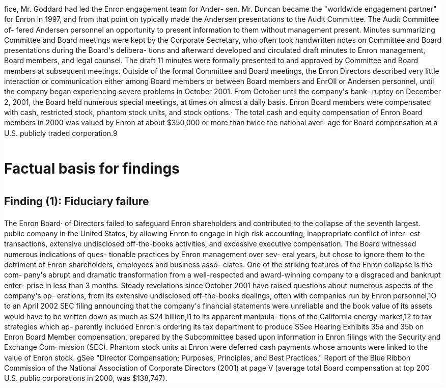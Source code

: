 fice, Mr. Goddard had led the Enron engagement team for Ander-
sen. Mr. Duncan became the "worldwide engagement partner" for 
Enron in 1997, and from that point on typically made the Andersen 
presentations to the Audit Committee. The Audit Committee of-
fered Andersen personnel an opportunity to present information to 
them without management present. 
Minutes summarizing Committee and Board meetings were kept 
by the Corporate Secretary, who often took handwritten notes on 
Committee and Board presentations during the Board's delibera-
tions and afterward developed and circulated draft minutes to 
Enron management, Board members, and legal counsel. The draft 
11 
minutes were formally presented to and approved by Committee 
and Board members at subsequent meetings. 
Outside of the formal Committee and Board meetings, the Enron 
Directors described very little interaction or communication either 
among Board members or between Board members and EnrOll or 
Andersen personnel, until the company began experiencing severe 
problems in October 2001. From October until the company's bank-
ruptcy on December 2, 2001, the Board held numerous special 
meetings, at times on almost a daily basis. 
Enron Board members were compensated with cash, restricted 
stock, phantom stock units, and stock options.· The total cash and 
equity compensation of Enron Board members in 2000 was valued 
by Enron at about $350,000 or more than twice the national aver-
age for Board compensation at a U.S. publicly traded corporation.9 

# Factual basis for findings

## Finding (1): Fiduciary failure

The Enron Board· of Directors failed to 
safeguard Enron shareholders and contributed to 
the collapse of the seventh largest. public company 
in the United States, by allowing Enron to engage in 
high risk accounting, inappropriate conflict of inter-
est transactions, extensive undisclosed off-the-books 
activities, and excessive executive compensation. 
The Board witnessed numerous indications of ques-
tionable practices by Enron management over sev-
eral years, but chose to ignore them to the detriment 
of Enron shareholders, employees and business asso-
ciates. 
One of the striking features of the Enron collapse is the com-
pany's abrupt and dramatic transformation from a well-respected 
and award-winning company to a disgraced and bankrupt enter-
prise in less than 3 months. Steady revelations since October 2001 
have raised questions about numerous aspects of the company's op-
erations, from its extensive undisclosed off-the-books dealings, 
often with companies run by Enron personnel,1O to an April 2002 
SEC filing announcing that the company's financial statements 
were unreliable and the book value of its assets would have to be 
written down as much as $24 billion,l1 to its apparent manipula-
tions of the California energy market,12 to tax strategies which ap-
parently included Enron's ordering its tax department to produce 
SSee Hearing Exhibits 35a and 35b on Enron Board Member compensation, prepared by the 
Subcommittee based upon information in Enron filings with the Security and Exchange Com· 
mission (SEC). Phantom stock units at Enron were deferred cash payments whose amounts 
were linked to the value of Enron stock. 
gSee "Director Compensation; Purposes, Principles, and Best Practices," Report of the Blue 
Ribbon Commission of the National Association of Corporate Directors (2001) at page V (average 
total Board compensation at top 200 U.S. public corporations in 2000, was $138,747). 